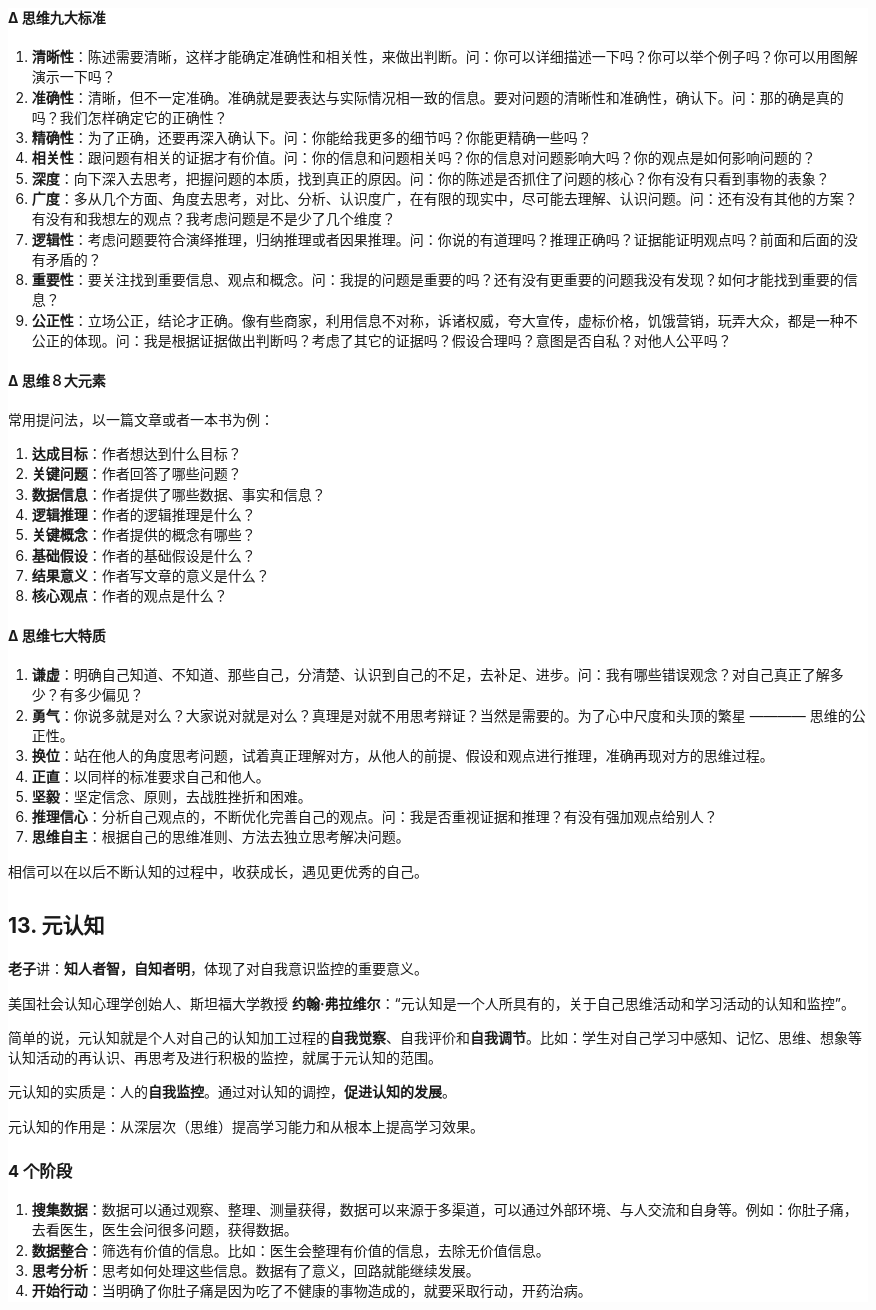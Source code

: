 #### ∆ 思维九大标准

1. **清晰性**：陈述需要清晰，这样才能确定准确性和相关性，来做出判断。问：你可以详细描述一下吗？你可以举个例子吗？你可以用图解演示一下吗？
2. **准确性**：清晰，但不一定准确。准确就是要表达与实际情况相一致的信息。要对问题的清晰性和准确性，确认下。问：那的确是真的吗？我们怎样确定它的正确性？
3. **精确性**：为了正确，还要再深入确认下。问：你能给我更多的细节吗？你能更精确一些吗？
4. **相关性**：跟问题有相关的证据才有价值。问：你的信息和问题相关吗？你的信息对问题影响大吗？你的观点是如何影响问题的？
5. **深度**：向下深入去思考，把握问题的本质，找到真正的原因。问：你的陈述是否抓住了问题的核心？你有没有只看到事物的表象？
6. **广度**：多从几个方面、角度去思考，对比、分析、认识度广，在有限的现实中，尽可能去理解、认识问题。问：还有没有其他的方案？有没有和我想左的观点？我考虑问题是不是少了几个维度？
7. **逻辑性**：考虑问题要符合演绎推理，归纳推理或者因果推理。问：你说的有道理吗？推理正确吗？证据能证明观点吗？前面和后面的没有矛盾的？
8. **重要性**：要关注找到重要信息、观点和概念。问：我提的问题是重要的吗？还有没有更重要的问题我没有发现？如何才能找到重要的信息？
9. **公正性**：立场公正，结论才正确。像有些商家，利用信息不对称，诉诸权威，夸大宣传，虚标价格，饥饿营销，玩弄大众，都是一种不公正的体现。问：我是根据证据做出判断吗？考虑了其它的证据吗？假设合理吗？意图是否自私？对他人公平吗？

#### ∆ 思维８大元素

常用提问法，以一篇文章或者一本书为例：

1. **达成目标**：作者想达到什么目标？
2. **关键问题**：作者回答了哪些问题？
3. **数据信息**：作者提供了哪些数据、事实和信息？
4. **逻辑推理**：作者的逻辑推理是什么？
5. **关键概念**：作者提供的概念有哪些？
6. **基础假设**：作者的基础假设是什么？
7. **结果意义**：作者写文章的意义是什么？
8. **核心观点**：作者的观点是什么？

#### ∆ 思维七大特质

1. **谦虚**：明确自己知道、不知道、那些自己，分清楚、认识到自己的不足，去补足、进步。问：我有哪些错误观念？对自己真正了解多少？有多少偏见？
2. **勇气**：你说多就是对么？大家说对就是对么？真理是对就不用思考辩证？当然是需要的。为了心中尺度和头顶的繁星 ———— 思维的公正性。
3. **换位**：站在他人的角度思考问题，试着真正理解对方，从他人的前提、假设和观点进行推理，准确再现对方的思维过程。
4. **正直**：以同样的标准要求自己和他人。
5. **坚毅**：坚定信念、原则，去战胜挫折和困难。
6. **推理信心**：分析自己观点的，不断优化完善自己的观点。问：我是否重视证据和推理？有没有强加观点给别人？
7. **思维自主**：根据自己的思维准则、方法去独立思考解决问题。

相信可以在以后不断认知的过程中，收获成长，遇见更优秀的自己。

## 13. 元认知

**老子**讲：**知人者智，自知者明**，体现了对自我意识监控的重要意义。

美国社会认知心理学创始人、斯坦福大学教授 **约翰·弗拉维尔**：“元认知是一个人所具有的，关于自己思维活动和学习活动的认知和监控”。

简单的说，元认知就是个人对自己的认知加工过程的**自我觉察**、自我评价和**自我调节**。比如：学生对自己学习中感知、记忆、思维、想象等认知活动的再认识、再思考及进行积极的监控，就属于元认知的范围。

元认知的实质是：人的**自我监控**。通过对认知的调控，**促进认知的发展**。

元认知的作用是：从深层次（思维）提高学习能力和从根本上提高学习效果。

### 4 个阶段

1. **搜集数据**：数据可以通过观察、整理、测量获得，数据可以来源于多渠道，可以通过外部环境、与人交流和自身等。例如：你肚子痛，去看医生，医生会问很多问题，获得数据。
2. **数据整合**：筛选有价值的信息。比如：医生会整理有价值的信息，去除无价值信息。
3. **思考分析**：思考如何处理这些信息。数据有了意义，回路就能继续发展。
4. **开始行动**：当明确了你肚子痛是因为吃了不健康的事物造成的，就要采取行动，开药治病。
